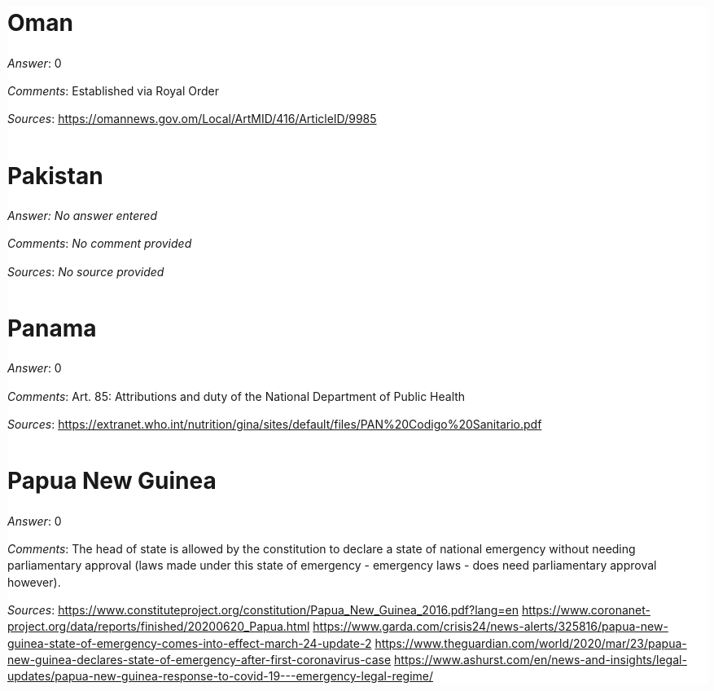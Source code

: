 

# Oman 
*Answer*: 0 

*Comments*:
 Established via Royal Order 

*Sources*:
 https://omannews.gov.om/Local/ArtMID/416/ArticleID/9985



# Pakistan 

*Answer:* *No answer entered* 

*Comments*:
*No comment provided* 

*Sources*:
*No source provided*



# Panama 
*Answer*: 0 

*Comments*:
 Art. 85: Attributions and duty of the National Department of Public Health 

*Sources*:
 https://extranet.who.int/nutrition/gina/sites/default/files/PAN%20Codigo%20Sanitario.pdf



# Papua New Guinea 
*Answer*: 0 

*Comments*:
 The head of state is allowed by the constitution to declare a state of national emergency without needing parliamentary approval (laws made under this state of emergency - emergency laws - does need parliamentary approval however). 

*Sources*:
 https://www.constituteproject.org/constitution/Papua_New_Guinea_2016.pdf?lang=en
https://www.coronanet-project.org/data/reports/finished/20200620_Papua.html
https://www.garda.com/crisis24/news-alerts/325816/papua-new-guinea-state-of-emergency-comes-into-effect-march-24-update-2
https://www.theguardian.com/world/2020/mar/23/papua-new-guinea-declares-state-of-emergency-after-first-coronavirus-case
https://www.ashurst.com/en/news-and-insights/legal-updates/papua-new-guinea-response-to-covid-19---emergency-legal-regime/
